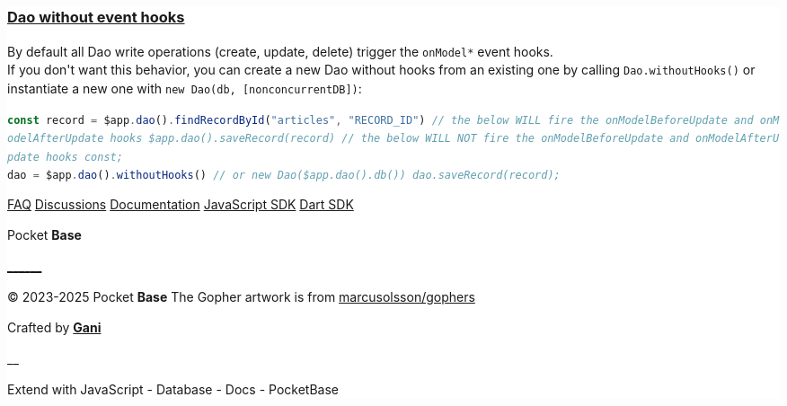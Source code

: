 ### [ Dao without event hooks ](./js-database.md#dao-without-event-hooks)

By default all Dao write operations (create, update, delete) trigger the `onModel*` event hooks.   
If you don't want this behavior, you can create a new Dao without hooks from an existing one by calling `Dao.withoutHooks()` or instantiate a new one with `new Dao(db, [nonconcurrentDB])`:

```javascript
const record = $app.dao().findRecordById("articles", "RECORD_ID") // the below WILL fire the onModelBeforeUpdate and onModelAfterUpdate hooks $app.dao().saveRecord(record) // the below WILL NOT fire the onModelBeforeUpdate and onModelAfterUpdate hooks const;
dao = $app.dao().withoutHooks() // or new Dao($app.dao().db()) dao.saveRecord(record);
```

[FAQ](https://pocketbase.io/old/faq) [Discussions](https://github.com/pocketbase/pocketbase/discussions) [Documentation](https://pocketbase.io/old/docs) [JavaScript SDK](https://github.com/pocketbase/js-sdk) [Dart SDK](https://github.com/pocketbase/dart-sdk)

Pocket **Base**

[__](mailto:support@pocketbase.io)[__](https://twitter.com/pocketbase)[__](https://github.com/pocketbase/pocketbase)

© 2023-2025 Pocket **Base** The Gopher artwork is from [marcusolsson/gophers](https://github.com/marcusolsson/gophers)

Crafted by [**Gani**](https://gani.bg/)

__

Extend with JavaScript - Database - Docs - PocketBase

